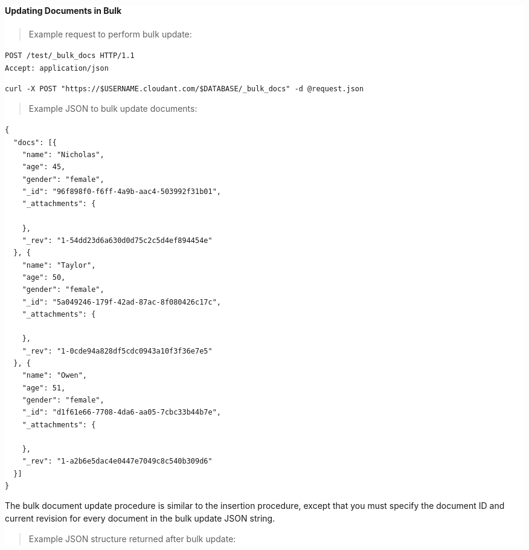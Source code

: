 <div></div>

#### Updating Documents in Bulk

> Example request to perform bulk update:

``` http
POST /test/_bulk_docs HTTP/1.1
Accept: application/json
```

``` shell
curl -X POST "https://$USERNAME.cloudant.com/$DATABASE/_bulk_docs" -d @request.json
```

> Example JSON to bulk update documents:

```
{
  "docs": [{
    "name": "Nicholas",
    "age": 45,
    "gender": "female",
    "_id": "96f898f0-f6ff-4a9b-aac4-503992f31b01",
    "_attachments": {

    },
    "_rev": "1-54dd23d6a630d0d75c2c5d4ef894454e"
  }, {
    "name": "Taylor",
    "age": 50,
    "gender": "female",
    "_id": "5a049246-179f-42ad-87ac-8f080426c17c",
    "_attachments": {

    },
    "_rev": "1-0cde94a828df5cdc0943a10f3f36e7e5"
  }, {
    "name": "Owen",
    "age": 51,
    "gender": "female",
    "_id": "d1f61e66-7708-4da6-aa05-7cbc33b44b7e",
    "_attachments": {

    },
    "_rev": "1-a2b6e5dac4e0447e7049c8c540b309d6"
  }]
}
```

The bulk document update procedure is similar to the insertion procedure, except that you must specify the document ID and current revision for every document in the bulk update JSON string.

<div></div>

> Example JSON structure returned after bulk update:
